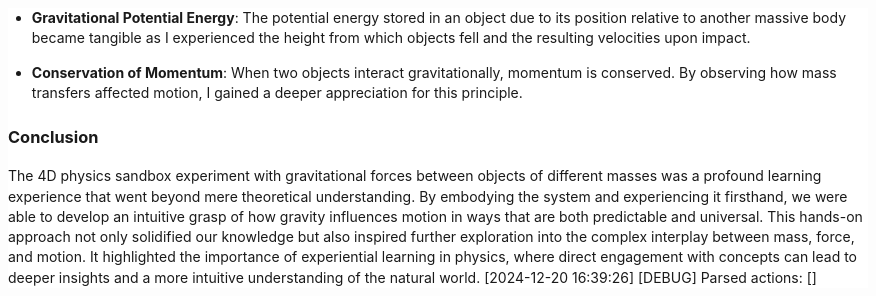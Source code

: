 - **Gravitational Potential Energy**: The potential energy stored in an object due to its position relative to another massive body became tangible as I experienced the height from which objects fell and the resulting velocities upon impact.

- **Conservation of Momentum**: When two objects interact gravitationally, momentum is conserved. By observing how mass transfers affected motion, I gained a deeper appreciation for this principle.

### Conclusion

The 4D physics sandbox experiment with gravitational forces between objects of different masses was a profound learning experience that went beyond mere theoretical understanding. By embodying the system and experiencing it firsthand, we were able to develop an intuitive grasp of how gravity influences motion in ways that are both predictable and universal. This hands-on approach not only solidified our knowledge but also inspired further exploration into the complex interplay between mass, force, and motion. It highlighted the importance of experiential learning in physics, where direct engagement with concepts can lead to deeper insights and a more intuitive understanding of the natural world.
[2024-12-20 16:39:26] [DEBUG] Parsed actions: []